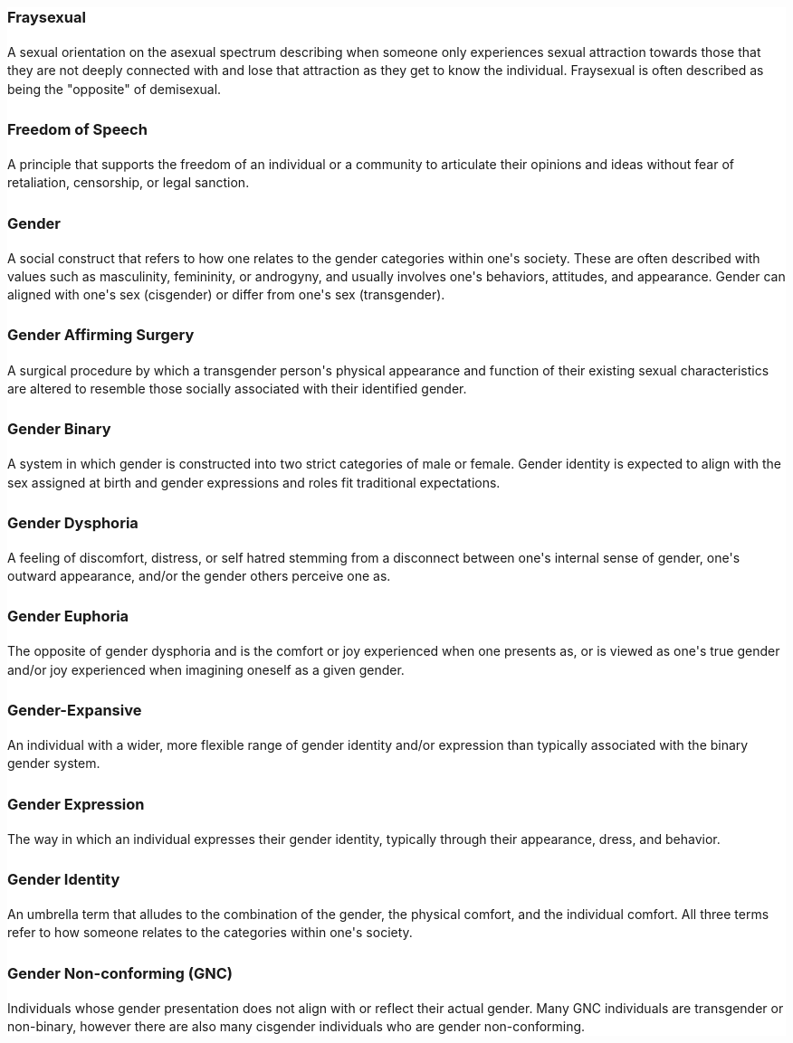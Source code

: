 ### Fraysexual
A sexual orientation on the asexual spectrum describing when someone only experiences sexual attraction towards those that they are not deeply connected with and lose that attraction as they get to know the individual. Fraysexual is often described as being the "opposite" of demisexual.

### Freedom of Speech
A principle that supports the freedom of an individual or a community to articulate their opinions and ideas without fear of retaliation, censorship, or legal sanction.

### Gender
A social construct that refers to how one relates to the gender categories within one's society. These are often described with values such as masculinity, femininity, or androgyny, and usually involves one's behaviors, attitudes, and appearance. Gender can aligned with one's sex (cisgender) or differ from one's sex (transgender).

### Gender Affirming Surgery
A surgical procedure by which a transgender person's physical appearance and function of their existing sexual characteristics are altered to resemble those socially associated with their identified gender.

### Gender Binary
A system in which gender is constructed into two strict categories of male or female. Gender identity is expected to align with the sex assigned at birth and gender expressions and roles fit traditional expectations.

### Gender Dysphoria
A feeling of discomfort, distress, or self hatred stemming from a disconnect between one's internal sense of gender, one's outward appearance, and/or the gender others perceive one as.

### Gender Euphoria
The opposite of gender dysphoria and is the comfort or joy experienced when one presents as, or is viewed as one's true gender and/or joy experienced when imagining oneself as a given gender.

### Gender-Expansive
An individual with a wider, more flexible range of gender identity and/or expression than typically associated with the binary gender system.

### Gender Expression
The way in which an individual expresses their gender identity, typically through their appearance, dress, and behavior.

### Gender Identity
An umbrella term that alludes to the combination of the gender, the physical comfort, and the individual comfort. All three terms refer to how someone relates to the categories within one's society.

### Gender Non-conforming (GNC)
Individuals whose gender presentation does not align with or reflect their actual gender. Many GNC individuals are transgender or non-binary, however there are also many cisgender individuals who are gender non-conforming.
